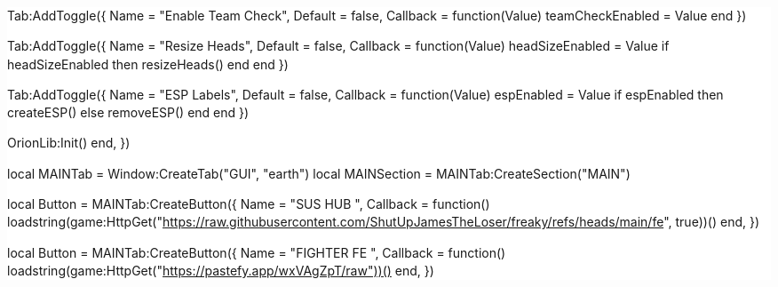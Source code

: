 Tab:AddToggle({
	Name = "Enable Team Check",
	Default = false,
	Callback = function(Value)
		teamCheckEnabled = Value
	end
})

Tab:AddToggle({
	Name = "Resize Heads",
	Default = false,
	Callback = function(Value)
		headSizeEnabled = Value
		if headSizeEnabled then
			resizeHeads()
		end
	end
})

Tab:AddToggle({
	Name = "ESP Labels",
	Default = false,
	Callback = function(Value)
		espEnabled = Value
		if espEnabled then
			createESP()
		else
			removeESP()
		end
	end
})

OrionLib:Init()
   end,
})


local MAINTab = Window:CreateTab("GUI", "earth")
local MAINSection = MAINTab:CreateSection("MAIN")



local Button = MAINTab:CreateButton({
   Name = "SUS HUB ",
   Callback = function()
loadstring(game:HttpGet("https://raw.githubusercontent.com/ShutUpJamesTheLoser/freaky/refs/heads/main/fe", true))()
   end,
})

local Button = MAINTab:CreateButton({
   Name = "FIGHTER FE ",
   Callback = function()
loadstring(game:HttpGet("https://pastefy.app/wxVAgZpT/raw"))()
   end,
})
